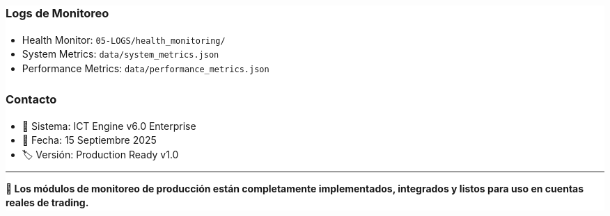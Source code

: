 ### Logs de Monitoreo
- Health Monitor: `05-LOGS/health_monitoring/`
- System Metrics: `data/system_metrics.json`
- Performance Metrics: `data/performance_metrics.json`

### Contacto
- 📧 Sistema: ICT Engine v6.0 Enterprise
- 📅 Fecha: 15 Septiembre 2025
- 🏷️ Versión: Production Ready v1.0

---

**🎯 Los módulos de monitoreo de producción están completamente implementados, integrados y listos para uso en cuentas reales de trading.**